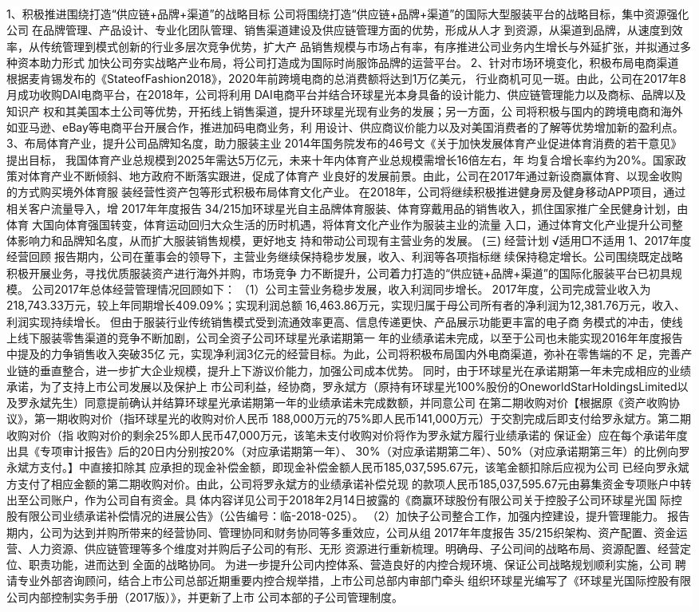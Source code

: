 1、积极推进围绕打造“供应链+品牌+渠道”的战略目标
公司将围绕打造“供应链+品牌+渠道”的国际大型服装平台的战略目标，集中资源强化公司
在品牌管理、产品设计、专业化团队管理、销售渠道建设及供应链管理方面的优势，形成从人才
到资源，从渠道到品牌，从速度到效率，从传统管理到模式创新的行业多层次竞争优势，扩大产
品销售规模与市场占有率，有序推进公司业务内生增长与外延扩张，并拟通过多种资本助力形式
加快公司夯实战略产业布局，将公司打造成为国际时尚服饰品牌的运营平台。
2、针对市场环境变化，积极布局电商渠道
根据麦肯锡发布的《StateofFashion2018》，2020年前跨境电商的总消费额将达到1万亿美元，
行业商机可见一斑。由此，公司在2017年8月成功收购DAI电商平台，在2018年，公司将利用
DAI电商平台并结合环球星光本身具备的设计能力、供应链管理能力以及商标、品牌以及知识产
权和其美国本土公司等优势，开拓线上销售渠道，提升环球星光现有业务的发展；另一方面，公
司将积极与国内的跨境电商和海外如亚马逊、eBay等电商平台开展合作，推进加码电商业务，利
用设计、供应商议价能力以及对美国消费者的了解等优势增加新的盈利点。
3、布局体育产业，提升公司品牌知名度，助力服装主业
2014年国务院发布的46号文《关于加快发展体育产业促进体育消费的若干意见》提出目标，
我国体育产业总规模到2025年需达5万亿元，未来十年内体育产业总规模需增长16倍左右，年
均复合增长率约为20%。国家政策对体育产业不断倾斜、地方政府不断落实跟进，促成了体育产
业良好的发展前景。由此，公司在2017年通过新设商赢体育、以现金收购的方式购买境外体育服
装经营性资产包等形式积极布局体育文化产业。
在2018年，公司将继续积极推进健身房及健身移动APP项目，通过相关客户流量导入，增
2017年年度报告
34/215加环球星光自主品牌体育服装、体育穿戴用品的销售收入，抓住国家推广全民健身计划，由体育
大国向体育强国转变，体育运动回归大众生活的历时机遇，将体育文化产业作为服装主业的流量
入口，通过体育文化产业提升公司整体影响力和品牌知名度，从而扩大服装销售规模，更好地支
持和带动公司现有主营业务的发展。
(三)
经营计划
√适用□不适用
1、2017年度经营回顾
报告期内，公司在董事会的领导下，主营业务继续保持稳步发展，收入、利润等各项指标继
续保持稳定增长。公司围绕既定战略积极开展业务，寻找优质服装资产进行海外并购，市场竞争
力不断提升，公司着力打造的“供应链+品牌+渠道”的国际化服装平台已初具规模。
公司2017年总体经营管理情况回顾如下：
（1）公司主营业务稳步发展，收入利润同步增长。
2017年度，公司完成营业收入为218,743.33万元，较上年同期增长409.09%；实现利润总额
16,463.86万元，实现归属于母公司所有者的净利润为12,381.76万元，收入、利润实现持续增长。
但由于服装行业传统销售模式受到流通效率更高、信息传递更快、产品展示功能更丰富的电子商
务模式的冲击，使线上线下服装零售渠道的竞争不断加剧，公司全资子公司环球星光承诺期第一
年的业绩承诺未完成，以至于公司也未能实现2016年年度报告中提及的力争销售收入突破35亿
元，实现净利润3亿元的经营目标。为此，公司将积极布局国内外电商渠道，弥补在零售端的不
足，完善产业链的垂直整合，进一步扩大企业规模，提升上下游议价能力，加强公司成本优势。
同时，由于环球星光在承诺期第一年未完成相应的业绩承诺，为了支持上市公司发展以及保护上
市公司利益，经协商，罗永斌方（原持有环球星光100%股份的OneworldStarHoldingsLimited以
及罗永斌先生）同意提前确认并结算环球星光承诺期第一年的业绩承诺未完成数额，并同意公司
在第二期收购对价【根据原《资产收购协议》，第一期收购对价（指环球星光的收购对价人民币
188,000万元的75%即人民币141,000万元）于交割完成后即支付给罗永斌方。第二期收购对价（指
收购对价的剩余25%即人民币47,000万元，该笔未支付收购对价将作为罗永斌方履行业绩承诺的
保证金）应在每个承诺年度出具《专项审计报告》后的20日内分别按20%（对应承诺期第一年）、
30%（对应承诺期第二年）、50%（对应承诺期第三年）的比例向罗永斌方支付。】中直接扣除其
应承担的现金补偿金额，即现金补偿金额人民币185,037,595.67元，该笔金额扣除后应视为公司
已经向罗永斌方支付了相应金额的第二期收购对价。由此，公司将罗永斌方的业绩承诺补偿兑现
的款项人民币185,037,595.67元由募集资金专项账户中转出至公司账户，作为公司自有资金。具
体内容详见公司于2018年2月14日披露的《商赢环球股份有限公司关于控股子公司环球星光国
际控股有限公司业绩承诺补偿情况的进展公告》（公告编号：临-2018-025）。
（2）加快子公司整合工作，加强内控建设，提升管理能力。
报告期内，公司为达到并购所带来的经营协同、管理协同和财务协同等多重效应，公司从组
2017年年度报告
35/215织架构、资产配置、资金运营、人力资源、供应链管理等多个维度对并购后子公司的有形、无形
资源进行重新梳理。明确母、子公司间的战略布局、资源配置、经营定位、职责功能，进而达到
全面的战略协同。
为进一步提升公司内控体系、营造良好的内控合规环境、保证公司战略规划顺利实施，公司
聘请专业外部咨询顾问，结合上市公司总部近期重要内控合规举措，上市公司总部内审部门牵头
组织环球星光编写了《环球星光国际控股有限公司内部控制实务手册（2017版）》，并更新了上市
公司本部的子公司管理制度。